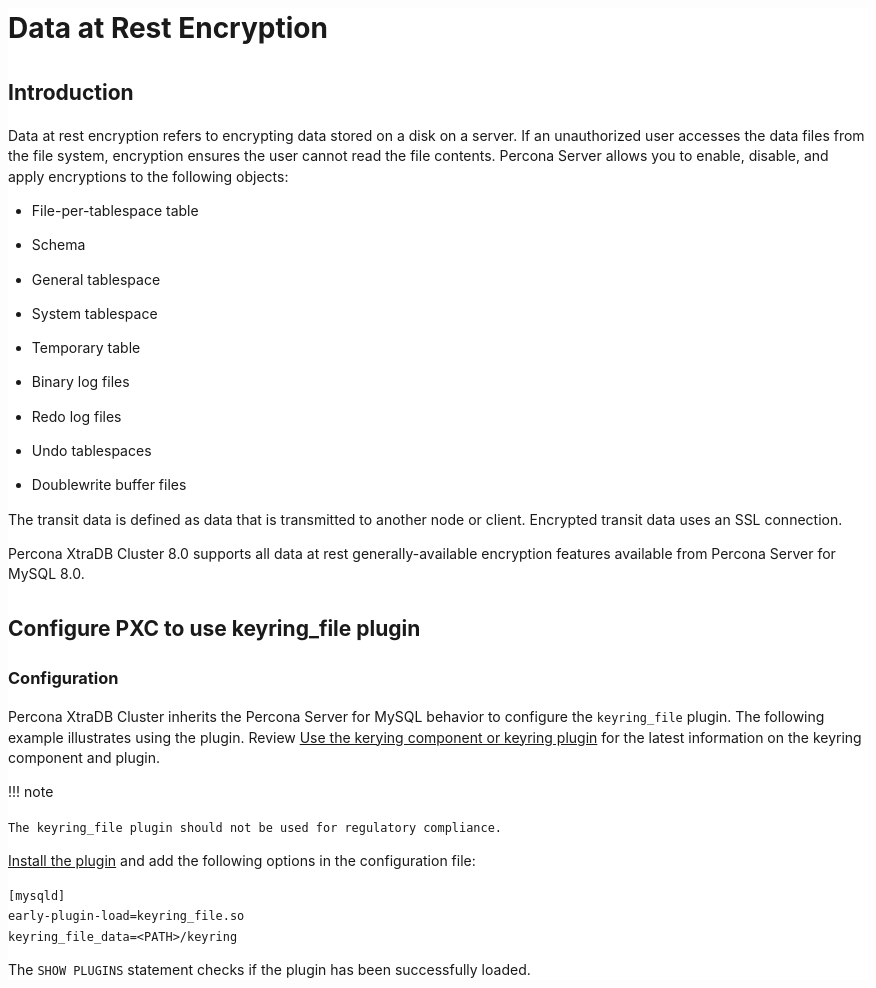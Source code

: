 # Data at Rest Encryption

## Introduction

Data at rest encryption refers to encrypting data stored on a disk on a
server. If an unauthorized user accesses the data files from the file system,
encryption ensures the user cannot read the file contents. Percona Server allows you to enable, disable, and apply encryptions to the following objects:

* File-per-tablespace table

* Schema

* General tablespace

* System tablespace

* Temporary table

* Binary log files

* Redo log files

* Undo tablespaces

* Doublewrite buffer files

The transit data is defined as data that is transmitted to another node or client. Encrypted transit data uses an SSL connection.

Percona XtraDB Cluster 8.0 supports all data at rest generally-available encryption features available from Percona Server for MySQL 8.0.

## Configure PXC to use keyring_file plugin

### Configuration

Percona XtraDB Cluster inherits the Percona Server for MySQL behavior to
configure the `keyring_file` plugin. The following example illustrates using the plugin. Review [Use the kerying component or keyring plugin] for the latest information on the keyring component and plugin.

!!! note

    The keyring_file plugin should not be used for regulatory compliance. 

[Install the plugin](https://dev.mysql.com/doc/refman/8.0/en/install-plugin.html) and add the following options in the configuration file:

```{.text .no-copy}
[mysqld]
early-plugin-load=keyring_file.so
keyring_file_data=<PATH>/keyring
```

The `SHOW PLUGINS` statement checks if the plugin has been
successfully loaded.


[Use the kerying component or keyring plugin]: https://docs.percona.com/percona-server/8.0/using-keyring-plugin.html